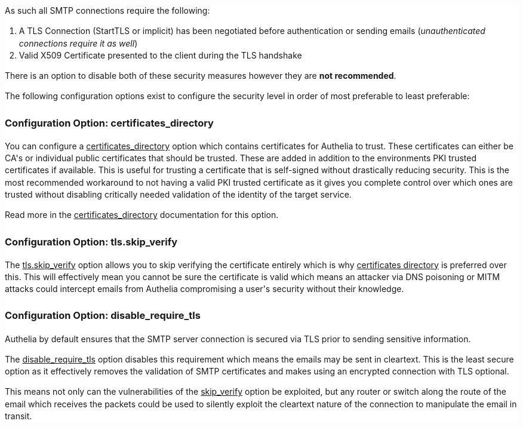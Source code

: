 As such all SMTP connections require the following:

1. A TLS Connection (StartTLS or implicit) has been negotiated before authentication or sending emails (_unauthenticated
 connections require it as well_)
2. Valid X509 Certificate presented to the client during the TLS handshake

There is an option to disable both of these security measures however they are __not recommended__.

The following configuration options exist to configure the security level in order of most preferable to least
preferable:

### Configuration Option: certificates_directory

You can configure a [certificates_directory] option which contains certificates for Authelia to trust. These certificates
can either be CA's or individual public certificates that should be trusted. These are added in addition to the
environments PKI trusted certificates if available. This is useful for trusting a certificate that is self-signed without
drastically reducing security. This is the most recommended workaround to not having a valid PKI trusted certificate as
it gives you complete control over which ones are trusted without disabling critically needed validation of the identity
of the target service.

Read more in the [certificates_directory] documentation for this option.

[certificates_directory]: ../../configuration/miscellaneous/introduction.md#certificatesdirectory
[certificates directory]: #configuration-option--certificatesdirectory

### Configuration Option: tls.skip_verify

The [tls.skip_verify](../../configuration/notifications/smtp.md#tls) option allows you to skip verifying the certificate
entirely which is why [certificates directory] is preferred over this. This will effectively mean you cannot be sure the
certificate is valid which means an attacker via DNS poisoning or MITM attacks could intercept emails from Authelia
compromising a user's security without their knowledge.

### Configuration Option: disable_require_tls

Authelia by default ensures that the SMTP server connection is secured via TLS prior to sending sensitive information.

The [disable_require_tls](../../configuration/notifications/smtp.md#disable_require_tls) option disables this
requirement which means the emails may be sent in cleartext. This is the least secure option as it effectively removes
the validation of SMTP certificates and makes using an encrypted connection with TLS optional.

This means not only can the vulnerabilities of the [skip_verify](#configuration-option-tlsskip_verify) option be
exploited, but any router or switch along the route of the email which receives the packets could be used to silently
exploit the cleartext nature of the connection to manipulate the email in transit.


[docs-config-smtp-port]: ../../configuration/notifications/smtp.md#address
[cleartext]: https://cwe.mitre.org/data/definitions/312.html
[service-submissions]: https://datatracker.ietf.org/doc/html/rfc8314#section-7.3
[port-465]: https://datatracker.ietf.org/doc/html/rfc8314#section-3.3
[smtp-auth]: https://datatracker.ietf.org/doc/html/rfc6409#section-4.3
[HTTP]: https://developer.mozilla.org/en-US/docs/Glossary/http
[HTTPS]: https://developer.mozilla.org/en-US/docs/Glossary/https
[HSTS]: https://developer.mozilla.org/en-US/docs/Web/HTTP/Headers/Strict-Transport-Security
[nginx blog]: https://www.nginx.com/blog/http-strict-transport-security-hsts-and-nginx/
[CORS]: https://developer.mozilla.org/en-US/docs/Web/HTTP/CORS
[CORP]: https://developer.mozilla.org/en-US/docs/Web/HTTP/Cross-Origin_Resource_Policy_(CORP)
[COEP]: https://developer.mozilla.org/en-US/docs/Web/HTTP/Headers/Cross-Origin-Embedder-Policy